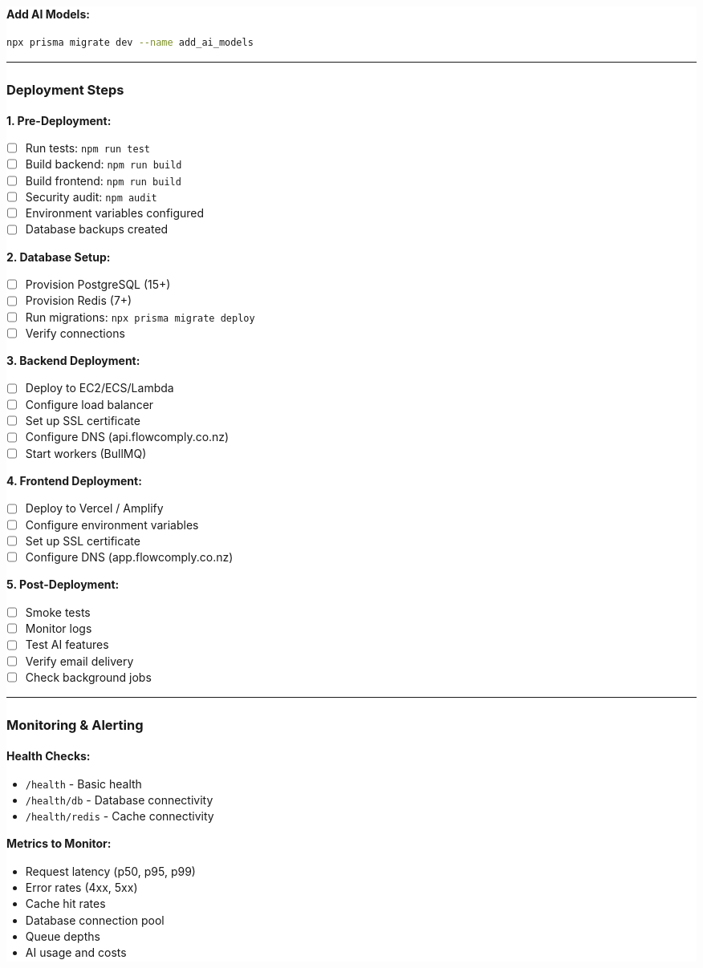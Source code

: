 **Add AI Models:**
```bash
npx prisma migrate dev --name add_ai_models
```

---

### Deployment Steps

**1. Pre-Deployment:**
- [ ] Run tests: `npm run test`
- [ ] Build backend: `npm run build`
- [ ] Build frontend: `npm run build`
- [ ] Security audit: `npm audit`
- [ ] Environment variables configured
- [ ] Database backups created

**2. Database Setup:**
- [ ] Provision PostgreSQL (15+)
- [ ] Provision Redis (7+)
- [ ] Run migrations: `npx prisma migrate deploy`
- [ ] Verify connections

**3. Backend Deployment:**
- [ ] Deploy to EC2/ECS/Lambda
- [ ] Configure load balancer
- [ ] Set up SSL certificate
- [ ] Configure DNS (api.flowcomply.co.nz)
- [ ] Start workers (BullMQ)

**4. Frontend Deployment:**
- [ ] Deploy to Vercel / Amplify
- [ ] Configure environment variables
- [ ] Set up SSL certificate
- [ ] Configure DNS (app.flowcomply.co.nz)

**5. Post-Deployment:**
- [ ] Smoke tests
- [ ] Monitor logs
- [ ] Test AI features
- [ ] Verify email delivery
- [ ] Check background jobs

---

### Monitoring & Alerting

**Health Checks:**
- `/health` - Basic health
- `/health/db` - Database connectivity
- `/health/redis` - Cache connectivity

**Metrics to Monitor:**
- Request latency (p50, p95, p99)
- Error rates (4xx, 5xx)
- Cache hit rates
- Database connection pool
- Queue depths
- AI usage and costs
